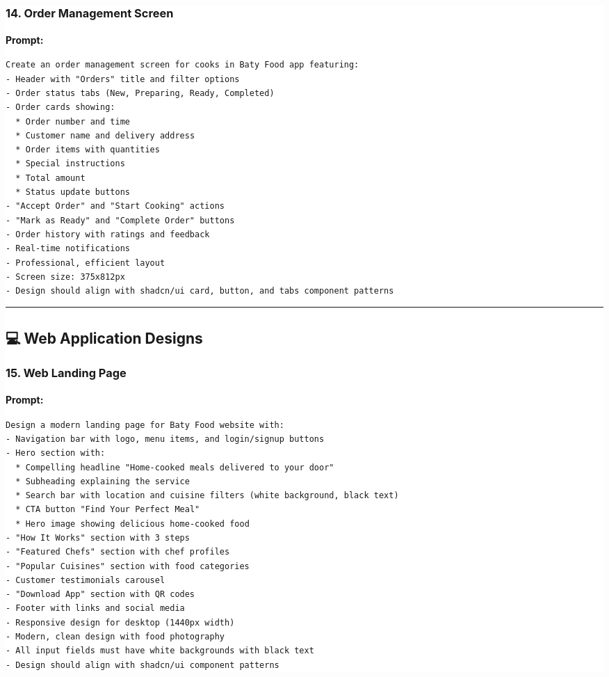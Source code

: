 ### 14. Order Management Screen

**Prompt:**

```
Create an order management screen for cooks in Baty Food app featuring:
- Header with "Orders" title and filter options
- Order status tabs (New, Preparing, Ready, Completed)
- Order cards showing:
  * Order number and time
  * Customer name and delivery address
  * Order items with quantities
  * Special instructions
  * Total amount
  * Status update buttons
- "Accept Order" and "Start Cooking" actions
- "Mark as Ready" and "Complete Order" buttons
- Order history with ratings and feedback
- Real-time notifications
- Professional, efficient layout
- Screen size: 375x812px
- Design should align with shadcn/ui card, button, and tabs component patterns
```

---

## 💻 Web Application Designs

### 15. Web Landing Page

**Prompt:**

```
Design a modern landing page for Baty Food website with:
- Navigation bar with logo, menu items, and login/signup buttons
- Hero section with:
  * Compelling headline "Home-cooked meals delivered to your door"
  * Subheading explaining the service
  * Search bar with location and cuisine filters (white background, black text)
  * CTA button "Find Your Perfect Meal"
  * Hero image showing delicious home-cooked food
- "How It Works" section with 3 steps
- "Featured Chefs" section with chef profiles
- "Popular Cuisines" section with food categories
- Customer testimonials carousel
- "Download App" section with QR codes
- Footer with links and social media
- Responsive design for desktop (1440px width)
- Modern, clean design with food photography
- All input fields must have white backgrounds with black text
- Design should align with shadcn/ui component patterns
```
